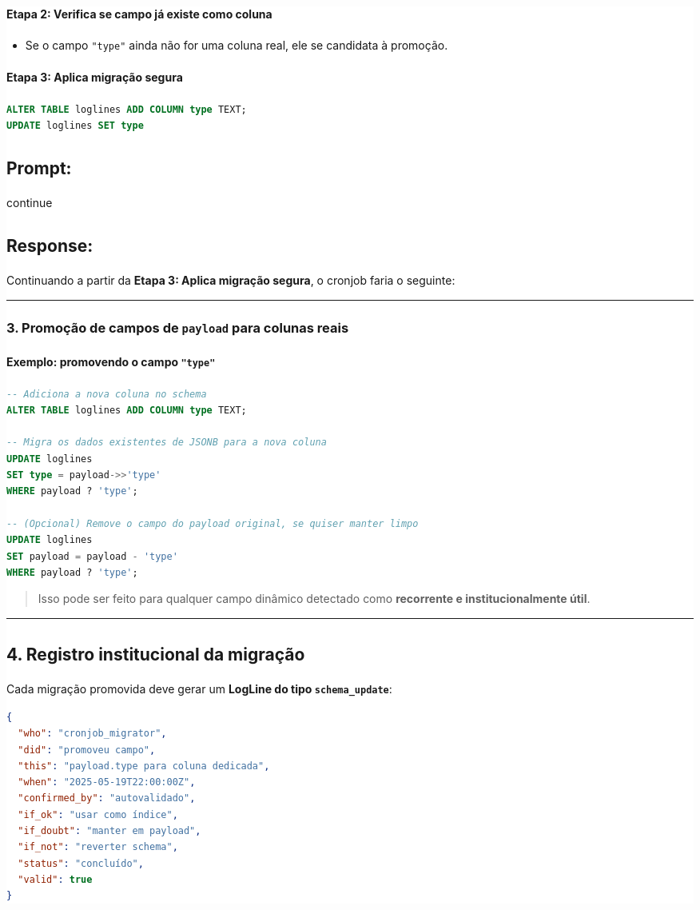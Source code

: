 #### **Etapa 2: Verifica se campo já existe como coluna**

*   Se o campo `"type"` ainda não for uma coluna real, ele se candidata à promoção.
    

#### **Etapa 3: Aplica migração segura**

```sql
ALTER TABLE loglines ADD COLUMN type TEXT;
UPDATE loglines SET type
```

## Prompt:
continue

## Response:
Continuando a partir da **Etapa 3: Aplica migração segura**, o cronjob faria o seguinte:

* * *

### **3\. Promoção de campos de `payload` para colunas reais**

#### **Exemplo: promovendo o campo `"type"`**

```sql
-- Adiciona a nova coluna no schema
ALTER TABLE loglines ADD COLUMN type TEXT;

-- Migra os dados existentes de JSONB para a nova coluna
UPDATE loglines
SET type = payload->>'type'
WHERE payload ? 'type';

-- (Opcional) Remove o campo do payload original, se quiser manter limpo
UPDATE loglines
SET payload = payload - 'type'
WHERE payload ? 'type';
```

> Isso pode ser feito para qualquer campo dinâmico detectado como **recorrente e institucionalmente útil**.

* * *

**4\. Registro institucional da migração**
------------------------------------------

Cada migração promovida deve gerar um **LogLine do tipo `schema_update`**:

```json
{
  "who": "cronjob_migrator",
  "did": "promoveu campo",
  "this": "payload.type para coluna dedicada",
  "when": "2025-05-19T22:00:00Z",
  "confirmed_by": "autovalidado",
  "if_ok": "usar como índice",
  "if_doubt": "manter em payload",
  "if_not": "reverter schema",
  "status": "concluído",
  "valid": true
}
```
